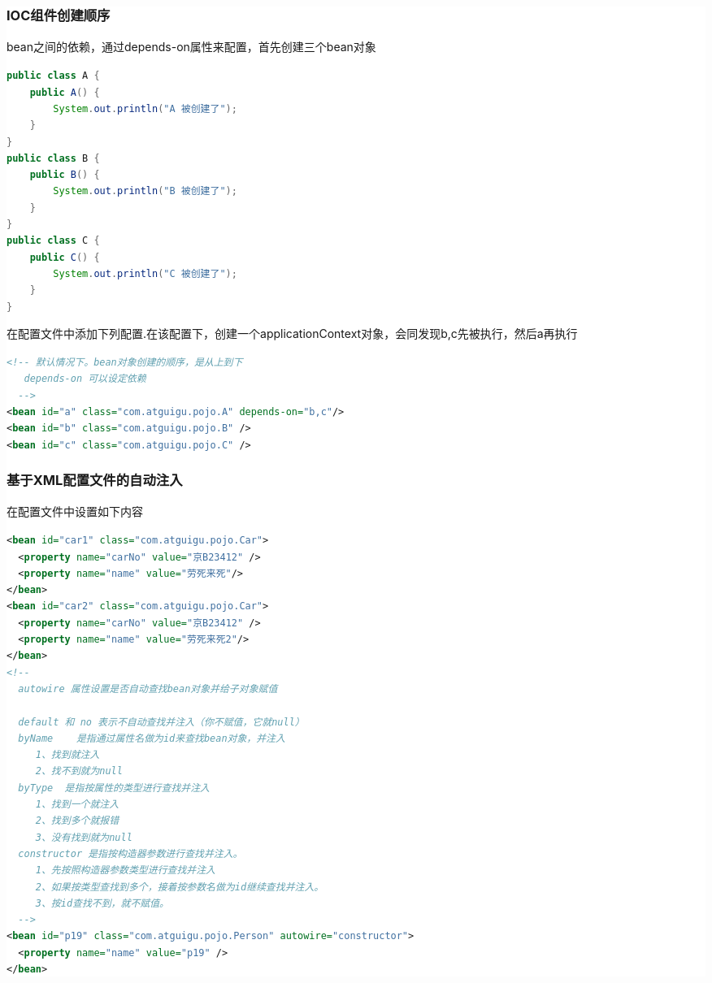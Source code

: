 ### IOC组件创建顺序

bean之间的依赖，通过depends-on属性来配置，首先创建三个bean对象

```java
public class A {
	public A() {
		System.out.println("A 被创建了");
	}
}
public class B {
	public B() {
		System.out.println("B 被创建了");
	}
}
public class C {
	public C() {
		System.out.println("C 被创建了");
	}
}
```

在配置文件中添加下列配置.在该配置下，创建一个applicationContext对象，会同发现b,c先被执行，然后a再执行

```xml
<!-- 默认情况下。bean对象创建的顺序，是从上到下
   depends-on 可以设定依赖
  -->
<bean id="a" class="com.atguigu.pojo.A" depends-on="b,c"/>
<bean id="b" class="com.atguigu.pojo.B" />
<bean id="c" class="com.atguigu.pojo.C" />
```

### 基于XML配置文件的自动注入

在配置文件中设置如下内容

```xml
<bean id="car1" class="com.atguigu.pojo.Car">
  <property name="carNo" value="京B23412" />
  <property name="name" value="劳死来死"/>
</bean>
<bean id="car2" class="com.atguigu.pojo.Car">
  <property name="carNo" value="京B23412" />
  <property name="name" value="劳死来死2"/>
</bean>
<!-- 
  autowire 属性设置是否自动查找bean对象并给子对象赋值

  default 和 no 表示不自动查找并注入（你不赋值，它就null）
  byName 	是指通过属性名做为id来查找bean对象，并注入
     1、找到就注入
     2、找不到就为null
  byType  是指按属性的类型进行查找并注入
     1、找到一个就注入
     2、找到多个就报错
     3、没有找到就为null
  constructor 是指按构造器参数进行查找并注入。
     1、先按照构造器参数类型进行查找并注入
     2、如果按类型查找到多个，接着按参数名做为id继续查找并注入。
     3、按id查找不到，就不赋值。
  -->
<bean id="p19" class="com.atguigu.pojo.Person" autowire="constructor">
  <property name="name" value="p19" />
</bean>
```
